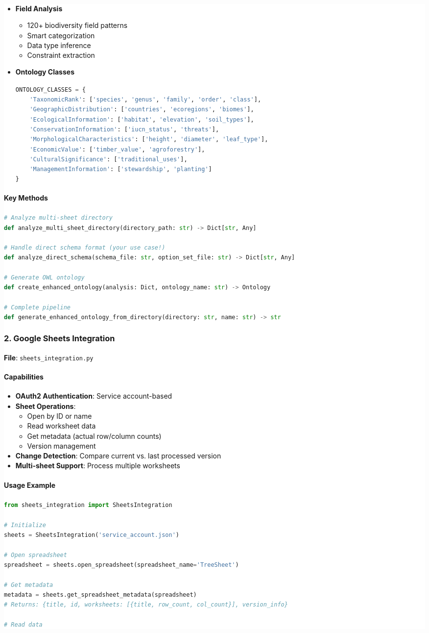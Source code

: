 - **Field Analysis**
  - 120+ biodiversity field patterns
  - Smart categorization
  - Data type inference
  - Constraint extraction

- **Ontology Classes**
  ```python
  ONTOLOGY_CLASSES = {
      'TaxonomicRank': ['species', 'genus', 'family', 'order', 'class'],
      'GeographicDistribution': ['countries', 'ecoregions', 'biomes'],
      'EcologicalInformation': ['habitat', 'elevation', 'soil_types'],
      'ConservationInformation': ['iucn_status', 'threats'],
      'MorphologicalCharacteristics': ['height', 'diameter', 'leaf_type'],
      'EconomicValue': ['timber_value', 'agroforestry'],
      'CulturalSignificance': ['traditional_uses'],
      'ManagementInformation': ['stewardship', 'planting']
  }
  ```

#### Key Methods

```python
# Analyze multi-sheet directory
def analyze_multi_sheet_directory(directory_path: str) -> Dict[str, Any]

# Handle direct schema format (your use case!)
def analyze_direct_schema(schema_file: str, option_set_file: str) -> Dict[str, Any]

# Generate OWL ontology
def create_enhanced_ontology(analysis: Dict, ontology_name: str) -> Ontology

# Complete pipeline
def generate_enhanced_ontology_from_directory(directory: str, name: str) -> str
```

### 2. Google Sheets Integration

**File**: `sheets_integration.py`

#### Capabilities

- **OAuth2 Authentication**: Service account-based
- **Sheet Operations**:
  - Open by ID or name
  - Read worksheet data
  - Get metadata (actual row/column counts)
  - Version management
- **Change Detection**: Compare current vs. last processed version
- **Multi-sheet Support**: Process multiple worksheets

#### Usage Example

```python
from sheets_integration import SheetsIntegration

# Initialize
sheets = SheetsIntegration('service_account.json')

# Open spreadsheet
spreadsheet = sheets.open_spreadsheet(spreadsheet_name='TreeSheet')

# Get metadata
metadata = sheets.get_spreadsheet_metadata(spreadsheet)
# Returns: {title, id, worksheets: [{title, row_count, col_count}], version_info}

# Read data
```
